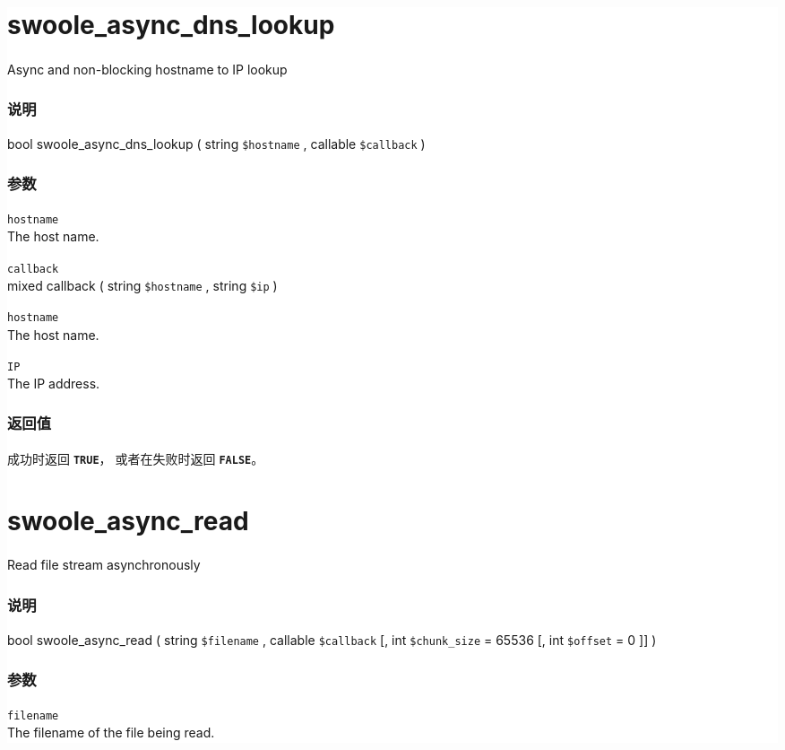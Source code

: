 swoole\_async\_dns\_lookup
==========================

Async and non-blocking hostname to IP lookup

### 说明

<span class="type">bool</span> <span
class="methodname">swoole\_async\_dns\_lookup</span> ( <span
class="methodparam"><span class="type">string</span> `$hostname`</span>
, <span class="methodparam"><span class="type">callable</span>
`$callback`</span> )

### 参数

`hostname`  
The host name.

`callback`  
<span class="type">mixed</span> <span class="methodname"><span
class="replaceable">callback</span></span> ( <span
class="methodparam"><span class="type">string</span> `$hostname`</span>
, <span class="methodparam"><span class="type">string</span>
`$ip`</span> )

`hostname`  
The host name.

`IP`  
The IP address.

### 返回值

成功时返回 **`TRUE`**， 或者在失败时返回 **`FALSE`**。

swoole\_async\_read
===================

Read file stream asynchronously

### 说明

<span class="type">bool</span> <span
class="methodname">swoole\_async\_read</span> ( <span
class="methodparam"><span class="type">string</span> `$filename`</span>
, <span class="methodparam"><span class="type">callable</span>
`$callback`</span> \[, <span class="methodparam"><span
class="type">int</span> `$chunk_size`<span class="initializer"> =
65536</span></span> \[, <span class="methodparam"><span
class="type">int</span> `$offset`<span class="initializer"> =
0</span></span> \]\] )

### 参数

`filename`  
The filename of the file being read.
